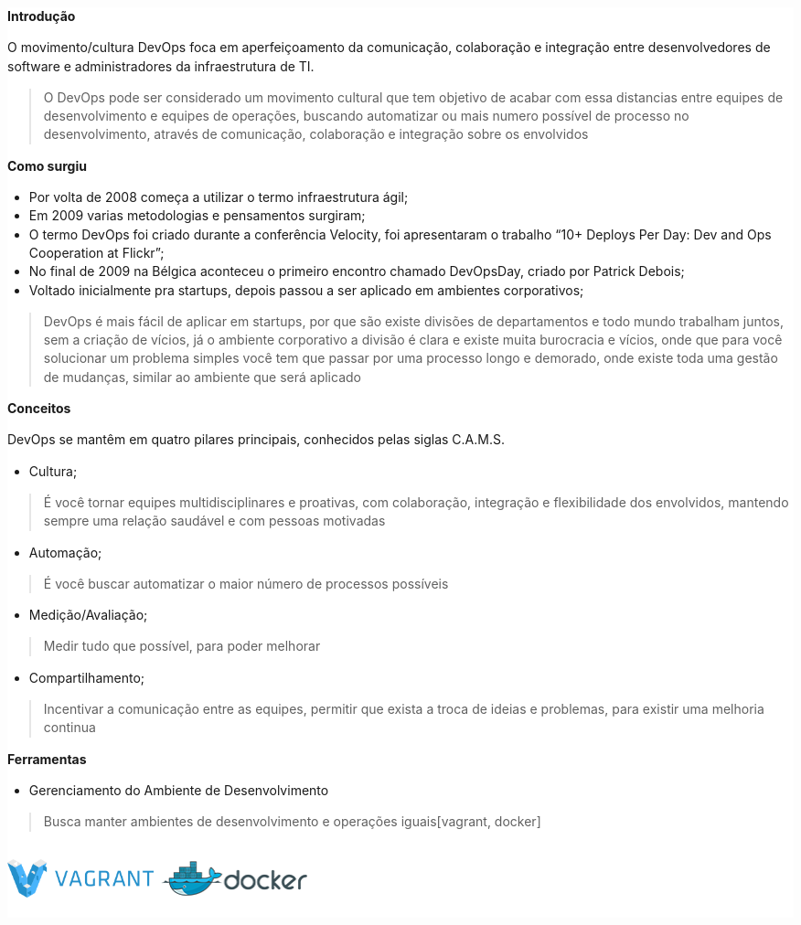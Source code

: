 **Introdução**

O movimento/cultura DevOps foca em aperfeiçoamento da comunicação, colaboração e integração entre desenvolvedores de software e administradores da infraestrutura de TI.

> O DevOps pode ser considerado um movimento cultural que tem objetivo de acabar com essa distancias entre equipes de desenvolvimento e equipes de operações, buscando automatizar ou mais numero possível de processo no desenvolvimento, através de comunicação, colaboração e integração sobre os envolvidos

**Como surgiu**

- Por volta de 2008 começa a utilizar o termo infraestrutura ágil;
- Em 2009 varias metodologias e pensamentos surgiram;
- O termo DevOps foi criado durante a conferência Velocity, foi apresentaram o trabalho “10+ Deploys Per Day: Dev and Ops Cooperation at Flickr”;
- No final de 2009 na Bélgica aconteceu o primeiro encontro chamado DevOpsDay, criado por Patrick Debois;
- Voltado inicialmente pra startups, depois passou a ser aplicado em ambientes corporativos;

> DevOps é mais fácil de aplicar em startups, por que são existe divisões de departamentos e todo mundo trabalham juntos, sem a criação de vícios, já o ambiente corporativo a divisão é clara e existe muita burocracia e vícios, onde que para você solucionar um problema simples você tem que passar por uma processo longo e demorado, onde existe toda uma gestão de mudanças, similar ao ambiente que será aplicado

**Conceitos** 

DevOps se mantêm em quatro pilares principais, conhecidos pelas siglas C.A.M.S.

- Cultura;
> É você tornar equipes multidisciplinares e proativas, com colaboração, integração e flexibilidade dos envolvidos, mantendo sempre uma relação saudável e com pessoas motivadas

- Automação;
> É você buscar automatizar o maior número de processos possíveis

- Medição/Avaliação;
> Medir tudo que possível, para poder melhorar

- Compartilhamento;
> Incentivar a comunicação entre as equipes, permitir que exista a troca de ideias e problemas, para existir uma melhoria continua
 
**Ferramentas**

- Gerenciamento do Ambiente de Desenvolvimento 
> Busca manter ambientes de desenvolvimento e operações iguais[vagrant, docker]

<a href="http://vagrantup.com"><img src="img/vagrant-logo.png" width="160" height="75"></a>&nbsp;
<a href="http://docker.com"><img src="img/docker-logo.png" width="160" height="75"></a>&nbsp;
